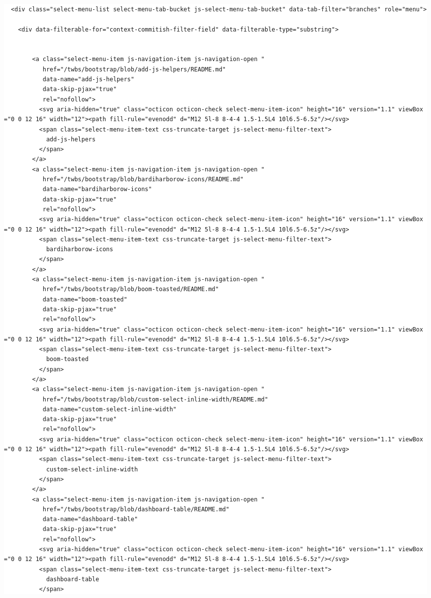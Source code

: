       <div class="select-menu-list select-menu-tab-bucket js-select-menu-tab-bucket" data-tab-filter="branches" role="menu">

        <div data-filterable-for="context-commitish-filter-field" data-filterable-type="substring">


            <a class="select-menu-item js-navigation-item js-navigation-open "
               href="/twbs/bootstrap/blob/add-js-helpers/README.md"
               data-name="add-js-helpers"
               data-skip-pjax="true"
               rel="nofollow">
              <svg aria-hidden="true" class="octicon octicon-check select-menu-item-icon" height="16" version="1.1" viewBox="0 0 12 16" width="12"><path fill-rule="evenodd" d="M12 5l-8 8-4-4 1.5-1.5L4 10l6.5-6.5z"/></svg>
              <span class="select-menu-item-text css-truncate-target js-select-menu-filter-text">
                add-js-helpers
              </span>
            </a>
            <a class="select-menu-item js-navigation-item js-navigation-open "
               href="/twbs/bootstrap/blob/bardiharborow-icons/README.md"
               data-name="bardiharborow-icons"
               data-skip-pjax="true"
               rel="nofollow">
              <svg aria-hidden="true" class="octicon octicon-check select-menu-item-icon" height="16" version="1.1" viewBox="0 0 12 16" width="12"><path fill-rule="evenodd" d="M12 5l-8 8-4-4 1.5-1.5L4 10l6.5-6.5z"/></svg>
              <span class="select-menu-item-text css-truncate-target js-select-menu-filter-text">
                bardiharborow-icons
              </span>
            </a>
            <a class="select-menu-item js-navigation-item js-navigation-open "
               href="/twbs/bootstrap/blob/boom-toasted/README.md"
               data-name="boom-toasted"
               data-skip-pjax="true"
               rel="nofollow">
              <svg aria-hidden="true" class="octicon octicon-check select-menu-item-icon" height="16" version="1.1" viewBox="0 0 12 16" width="12"><path fill-rule="evenodd" d="M12 5l-8 8-4-4 1.5-1.5L4 10l6.5-6.5z"/></svg>
              <span class="select-menu-item-text css-truncate-target js-select-menu-filter-text">
                boom-toasted
              </span>
            </a>
            <a class="select-menu-item js-navigation-item js-navigation-open "
               href="/twbs/bootstrap/blob/custom-select-inline-width/README.md"
               data-name="custom-select-inline-width"
               data-skip-pjax="true"
               rel="nofollow">
              <svg aria-hidden="true" class="octicon octicon-check select-menu-item-icon" height="16" version="1.1" viewBox="0 0 12 16" width="12"><path fill-rule="evenodd" d="M12 5l-8 8-4-4 1.5-1.5L4 10l6.5-6.5z"/></svg>
              <span class="select-menu-item-text css-truncate-target js-select-menu-filter-text">
                custom-select-inline-width
              </span>
            </a>
            <a class="select-menu-item js-navigation-item js-navigation-open "
               href="/twbs/bootstrap/blob/dashboard-table/README.md"
               data-name="dashboard-table"
               data-skip-pjax="true"
               rel="nofollow">
              <svg aria-hidden="true" class="octicon octicon-check select-menu-item-icon" height="16" version="1.1" viewBox="0 0 12 16" width="12"><path fill-rule="evenodd" d="M12 5l-8 8-4-4 1.5-1.5L4 10l6.5-6.5z"/></svg>
              <span class="select-menu-item-text css-truncate-target js-select-menu-filter-text">
                dashboard-table
              </span>